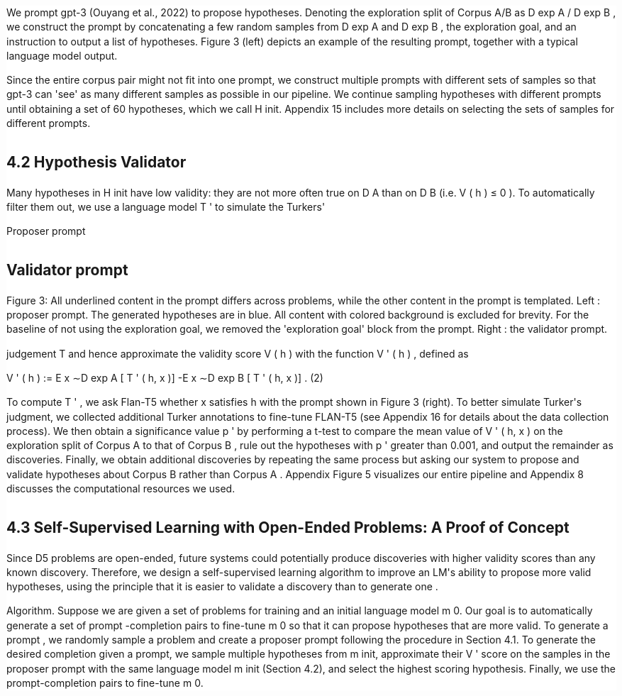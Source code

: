 We prompt gpt-3 (Ouyang et al., 2022) to propose hypotheses. Denoting the exploration split of Corpus A/B as D exp A / D exp B , we construct the prompt by concatenating a few random samples from D exp A and D exp B , the exploration goal, and an instruction to output a list of hypotheses. Figure 3 (left) depicts an example of the resulting prompt, together with a typical language model output.

Since the entire corpus pair might not fit into one prompt, we construct multiple prompts with different sets of samples so that gpt-3 can 'see' as many different samples as possible in our pipeline. We continue sampling hypotheses with different prompts until obtaining a set of 60 hypotheses, which we call H init. Appendix 15 includes more details on selecting the sets of samples for different prompts.

## 4.2 Hypothesis Validator

Many hypotheses in H init have low validity: they are not more often true on D A than on D B (i.e. V ( h ) ≤ 0 ). To automatically filter them out, we use a language model T ' to simulate the Turkers'

Proposer prompt

## Validator prompt

Figure 3: All underlined content in the prompt differs across problems, while the other content in the prompt is templated. Left : proposer prompt. The generated hypotheses are in blue. All content with colored background is excluded for brevity. For the baseline of not using the exploration goal, we removed the 'exploration goal' block from the prompt. Right : the validator prompt.



judgement T and hence approximate the validity score V ( h ) with the function V ' ( h ) , defined as

V ' ( h ) := E x ∼D exp A [ T ' ( h, x )] -E x ∼D exp B [ T ' ( h, x )] . (2)

To compute T ' , we ask Flan-T5 whether x satisfies h with the prompt shown in Figure 3 (right). To better simulate Turker's judgment, we collected additional Turker annotations to fine-tune FLAN-T5 (see Appendix 16 for details about the data collection process). We then obtain a significance value p ' by performing a t-test to compare the mean value of V ' ( h, x ) on the exploration split of Corpus A to that of Corpus B , rule out the hypotheses with p ' greater than 0.001, and output the remainder as discoveries. Finally, we obtain additional discoveries by repeating the same process but asking our system to propose and validate hypotheses about Corpus B rather than Corpus A . Appendix Figure 5 visualizes our entire pipeline and Appendix 8 discusses the computational resources we used.

## 4.3 Self-Supervised Learning with Open-Ended Problems: A Proof of Concept

Since D5 problems are open-ended, future systems could potentially produce discoveries with higher validity scores than any known discovery. Therefore, we design a self-supervised learning algorithm to improve an LM's ability to propose more valid hypotheses, using the principle that it is easier to validate a discovery than to generate one .

Algorithm. Suppose we are given a set of problems for training and an initial language model m 0. Our goal is to automatically generate a set of prompt -completion pairs to fine-tune m 0 so that it can propose hypotheses that are more valid. To generate a prompt , we randomly sample a problem and create a proposer prompt following the procedure in Section 4.1. To generate the desired completion given a prompt, we sample multiple hypotheses from m init, approximate their V ' score on the samples in the proposer prompt with the same language model m init (Section 4.2), and select the highest scoring hypothesis. Finally, we use the prompt-completion pairs to fine-tune m 0.
